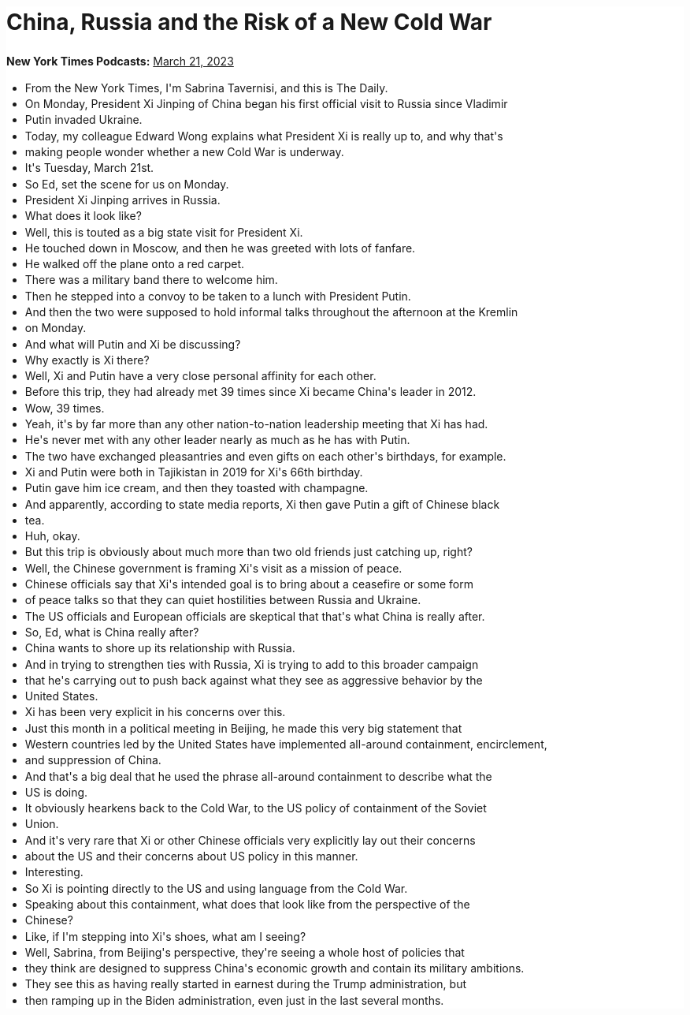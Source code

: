 # China, Russia and the Risk of a New Cold War
**New York Times Podcasts:** [March 21, 2023](https://www.youtube.com/watch?v=3rqJX6pvmXE)
*  From the New York Times, I'm Sabrina Tavernisi, and this is The Daily.
*  On Monday, President Xi Jinping of China began his first official visit to Russia since Vladimir
*  Putin invaded Ukraine.
*  Today, my colleague Edward Wong explains what President Xi is really up to, and why that's
*  making people wonder whether a new Cold War is underway.
*  It's Tuesday, March 21st.
*  So Ed, set the scene for us on Monday.
*  President Xi Jinping arrives in Russia.
*  What does it look like?
*  Well, this is touted as a big state visit for President Xi.
*  He touched down in Moscow, and then he was greeted with lots of fanfare.
*  He walked off the plane onto a red carpet.
*  There was a military band there to welcome him.
*  Then he stepped into a convoy to be taken to a lunch with President Putin.
*  And then the two were supposed to hold informal talks throughout the afternoon at the Kremlin
*  on Monday.
*  And what will Putin and Xi be discussing?
*  Why exactly is Xi there?
*  Well, Xi and Putin have a very close personal affinity for each other.
*  Before this trip, they had already met 39 times since Xi became China's leader in 2012.
*  Wow, 39 times.
*  Yeah, it's by far more than any other nation-to-nation leadership meeting that Xi has had.
*  He's never met with any other leader nearly as much as he has with Putin.
*  The two have exchanged pleasantries and even gifts on each other's birthdays, for example.
*  Xi and Putin were both in Tajikistan in 2019 for Xi's 66th birthday.
*  Putin gave him ice cream, and then they toasted with champagne.
*  And apparently, according to state media reports, Xi then gave Putin a gift of Chinese black
*  tea.
*  Huh, okay.
*  But this trip is obviously about much more than two old friends just catching up, right?
*  Well, the Chinese government is framing Xi's visit as a mission of peace.
*  Chinese officials say that Xi's intended goal is to bring about a ceasefire or some form
*  of peace talks so that they can quiet hostilities between Russia and Ukraine.
*  The US officials and European officials are skeptical that that's what China is really after.
*  So, Ed, what is China really after?
*  China wants to shore up its relationship with Russia.
*  And in trying to strengthen ties with Russia, Xi is trying to add to this broader campaign
*  that he's carrying out to push back against what they see as aggressive behavior by the
*  United States.
*  Xi has been very explicit in his concerns over this.
*  Just this month in a political meeting in Beijing, he made this very big statement that
*  Western countries led by the United States have implemented all-around containment, encirclement,
*  and suppression of China.
*  And that's a big deal that he used the phrase all-around containment to describe what the
*  US is doing.
*  It obviously hearkens back to the Cold War, to the US policy of containment of the Soviet
*  Union.
*  And it's very rare that Xi or other Chinese officials very explicitly lay out their concerns
*  about the US and their concerns about US policy in this manner.
*  Interesting.
*  So Xi is pointing directly to the US and using language from the Cold War.
*  Speaking about this containment, what does that look like from the perspective of the
*  Chinese?
*  Like, if I'm stepping into Xi's shoes, what am I seeing?
*  Well, Sabrina, from Beijing's perspective, they're seeing a whole host of policies that
*  they think are designed to suppress China's economic growth and contain its military ambitions.
*  They see this as having really started in earnest during the Trump administration, but
*  then ramping up in the Biden administration, even just in the last several months.